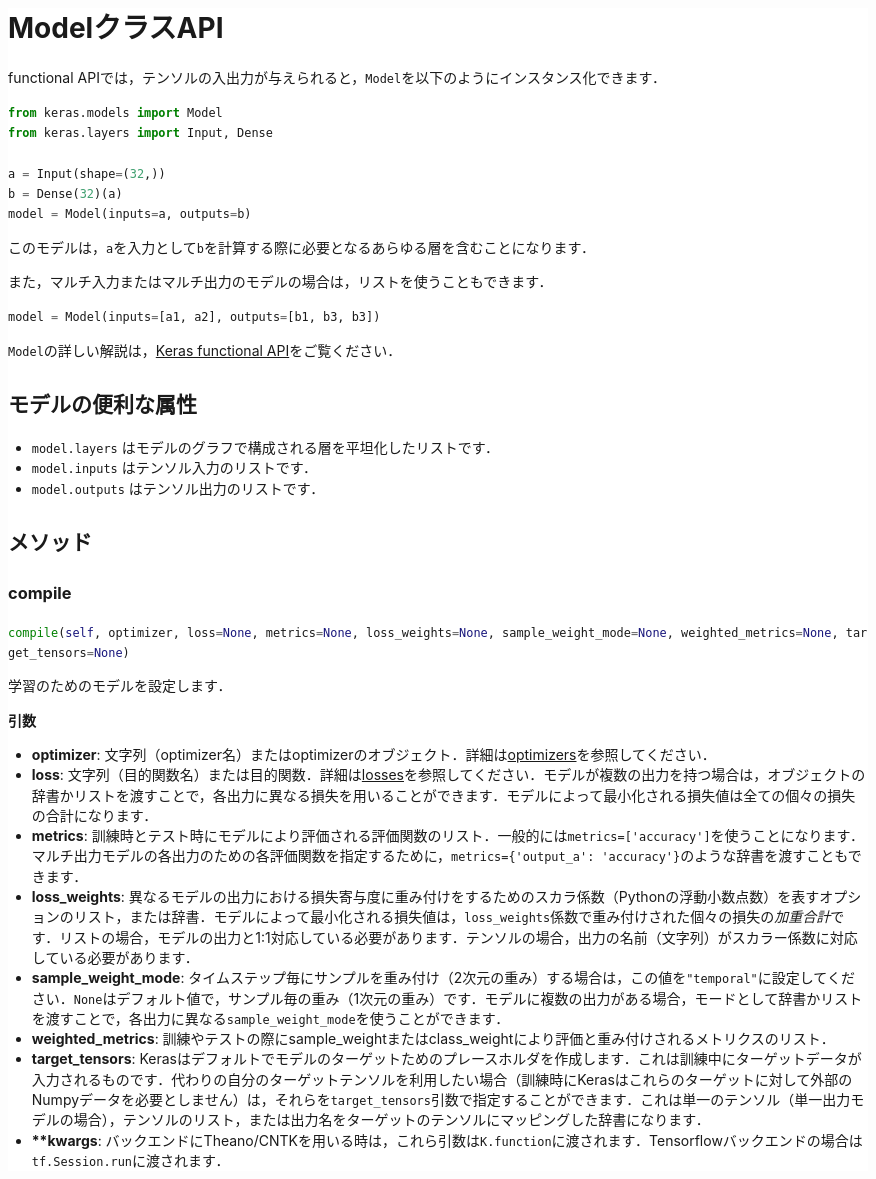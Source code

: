# ModelクラスAPI

functional APIでは，テンソルの入出力が与えられると，`Model`を以下のようにインスタンス化できます．

```python
from keras.models import Model
from keras.layers import Input, Dense

a = Input(shape=(32,))
b = Dense(32)(a)
model = Model(inputs=a, outputs=b)
```

このモデルは，`a`を入力として`b`を計算する際に必要となるあらゆる層を含むことになります．

また，マルチ入力またはマルチ出力のモデルの場合は，リストを使うこともできます．

```python
model = Model(inputs=[a1, a2], outputs=[b1, b3, b3])
```

`Model`の詳しい解説は，[Keras functional API](/getting-started/functional-api-guide)をご覧ください．

## モデルの便利な属性

- `model.layers` はモデルのグラフで構成される層を平坦化したリストです．
- `model.inputs` はテンソル入力のリストです．
- `model.outputs` はテンソル出力のリストです．

## メソッド

### compile

```python
compile(self, optimizer, loss=None, metrics=None, loss_weights=None, sample_weight_mode=None, weighted_metrics=None, target_tensors=None)
```

学習のためのモデルを設定します．

__引数__

- __optimizer__: 文字列（optimizer名）またはoptimizerのオブジェクト．詳細は[optimizers](/optimizers)を参照してください．
- __loss__: 文字列（目的関数名）または目的関数．詳細は[losses](/losses)を参照してください．モデルが複数の出力を持つ場合は，オブジェクトの辞書かリストを渡すことで，各出力に異なる損失を用いることができます．モデルによって最小化される損失値は全ての個々の損失の合計になります．
- __metrics__: 訓練時とテスト時にモデルにより評価される評価関数のリスト．一般的には`metrics=['accuracy']`を使うことになります．マルチ出力モデルの各出力のための各評価関数を指定するために，`metrics={'output_a': 'accuracy'}`のような辞書を渡すこともできます．
- __loss_weights__: 異なるモデルの出力における損失寄与度に重み付けをするためのスカラ係数（Pythonの浮動小数点数）を表すオプションのリスト，または辞書．モデルによって最小化される損失値は，`loss_weights`係数で重み付けされた個々の損失の*加重合計*です．リストの場合，モデルの出力と1:1対応している必要があります．テンソルの場合，出力の名前（文字列）がスカラー係数に対応している必要があります．
- __sample_weight_mode__: タイムステップ毎にサンプルを重み付け（2次元の重み）する場合は，この値を`"temporal"`に設定してください．`None`はデフォルト値で，サンプル毎の重み（1次元の重み）です．モデルに複数の出力がある場合，モードとして辞書かリストを渡すことで，各出力に異なる`sample_weight_mode`を使うことができます．
- __weighted_metrics__: 訓練やテストの際にsample_weightまたはclass_weightにより評価と重み付けされるメトリクスのリスト．
- __target_tensors__: Kerasはデフォルトでモデルのターゲットためのプレースホルダを作成します．これは訓練中にターゲットデータが入力されるものです．代わりの自分のターゲットテンソルを利用したい場合（訓練時にKerasはこれらのターゲットに対して外部のNumpyデータを必要としません）は，それらを`target_tensors`引数で指定することができます．これは単一のテンソル（単一出力モデルの場合），テンソルのリスト，または出力名をターゲットのテンソルにマッピングした辞書になります．
- __**kwargs__: バックエンドにTheano/CNTKを用いる時は，これら引数は`K.function`に渡されます．Tensorflowバックエンドの場合は`tf.Session.run`に渡されます．
